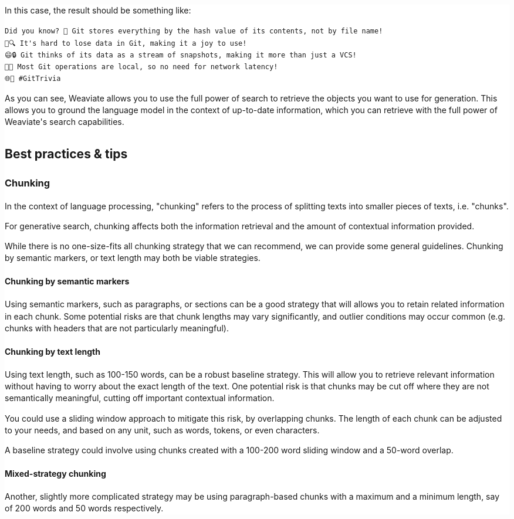 </TabItem>
</Tabs>

In this case, the result should be something like:

```
Did you know? 🤔 Git stores everything by the hash value of its contents, not by file name!
📁🔍 It's hard to lose data in Git, making it a joy to use!
😄🔒 Git thinks of its data as a stream of snapshots, making it more than just a VCS!
📸🌟 Most Git operations are local, so no need for network latency!
🌐💨 #GitTrivia
```

As you can see, Weaviate allows you to use the full power of search to retrieve the objects you want to use for generation. This allows you to ground the language model in the context of up-to-date information, which you can retrieve with the full power of Weaviate's search capabilities.

## Best practices & tips


### Chunking

In the context of language processing, "chunking" refers to the process of splitting texts into smaller pieces of texts, i.e. "chunks".

For generative search, chunking affects both the information retrieval and the amount of contextual information provided.

While there is no one-size-fits all chunking strategy that we can recommend, we can provide some general guidelines. Chunking by semantic markers, or text length may both be viable strategies.

#### Chunking by semantic markers

Using semantic markers, such as paragraphs, or sections can be a good strategy that will allows you to retain related information in each chunk. Some potential risks are that chunk lengths may vary significantly, and outlier conditions may occur common (e.g. chunks with headers that are not particularly meaningful).

#### Chunking by text length

Using text length, such as 100-150 words, can be a robust baseline strategy. This will allow you to retrieve relevant information without having to worry about the exact length of the text. One potential risk is that chunks may be cut off where they are not semantically meaningful, cutting off important contextual information.

You could use a sliding window approach to mitigate this risk, by overlapping chunks. The length of each chunk can be adjusted to your needs, and based on any unit, such as words, tokens, or even characters.

A baseline strategy could involve using chunks created with a 100-200 word sliding window and a 50-word overlap.

#### Mixed-strategy chunking

Another, slightly more complicated strategy may be using paragraph-based chunks with a maximum and a minimum length, say of 200 words and 50 words respectively.
